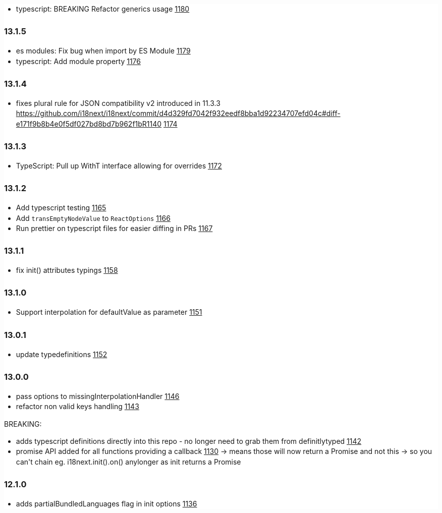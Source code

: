 - typescript: BREAKING Refactor generics usage [1180](https://github.com/i18next/i18next/pull/1180)

### 13.1.5

- es modules: Fix bug when import by ES Module [1179](https://github.com/i18next/i18next/pull/1179)
- typescript: Add module property [1176](https://github.com/i18next/i18next/pull/1176)

### 13.1.4

- fixes plural rule for JSON compatibility v2 introduced in 11.3.3 https://github.com/i18next/i18next/commit/d4d329fd7042f932eedf8bba1d92234707efd04c#diff-e171f9b8b4e0f5df027bd8bd7b962f1bR1140 [1174](https://github.com/i18next/i18next/issues/1174)

### 13.1.3

- TypeScript: Pull up WithT interface allowing for overrides [1172](https://github.com/i18next/i18next/pull/1172)

### 13.1.2

- Add typescript testing [1165](https://github.com/i18next/i18next/pull/1165)
- Add `transEmptyNodeValue` to `ReactOptions` [1166](https://github.com/i18next/i18next/pull/1166)
- Run prettier on typescript files for easier diffing in PRs [1167](https://github.com/i18next/i18next/pull/1167)

### 13.1.1

- fix init() attributes typings [1158](https://github.com/i18next/i18next/pull/1158)

### 13.1.0

- Support interpolation for defaultValue as parameter [1151](https://github.com/i18next/i18next/pull/1151)

### 13.0.1

- update typedefinitions [1152](https://github.com/i18next/i18next/pull/1152)

### 13.0.0

- pass options to missingInterpolationHandler [1146](https://github.com/i18next/i18next/pull/1146)
- refactor non valid keys handling [1143](https://github.com/i18next/i18next/pull/1143)

BREAKING:

- adds typescript definitions directly into this repo - no longer need to grab them from definitlytyped [1142](https://github.com/i18next/i18next/pull/1142)
- promise API added for all functions providing a callback [1130](https://github.com/i18next/i18next/pull/1130) -> means those will now return a Promise and not this -> so you can't chain eg. i18next.init().on() anylonger as init returns a Promise

### 12.1.0

- adds partialBundledLanguages flag in init options [1136](https://github.com/i18next/i18next/pull/1136)
